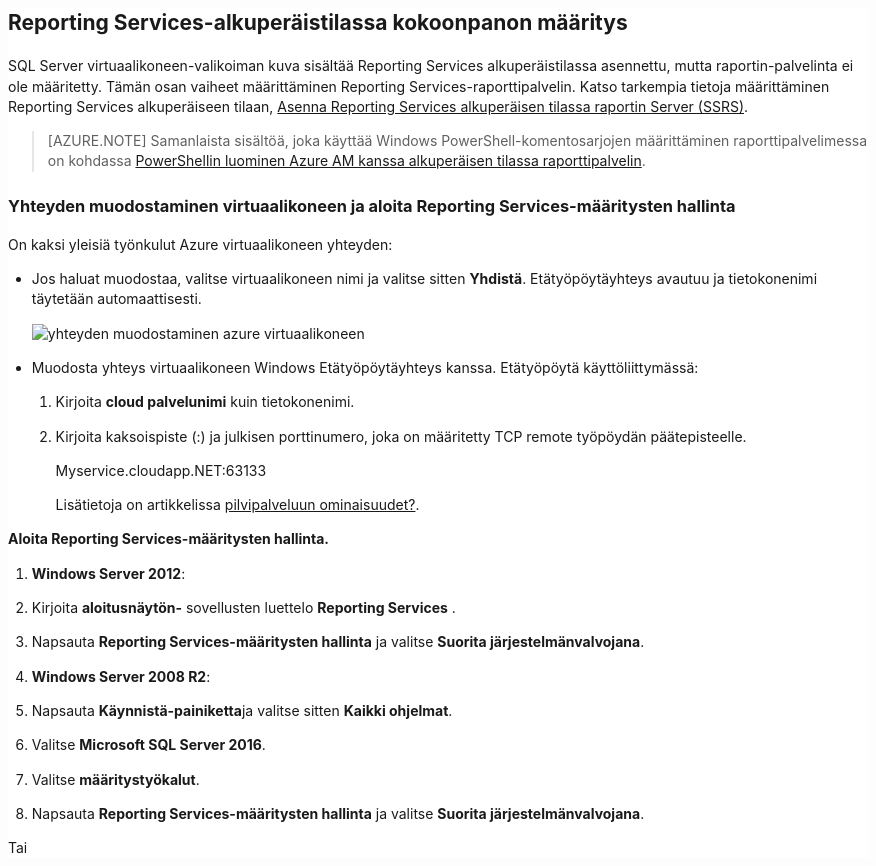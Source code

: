 ## <a name="reporting-services-native-mode-configuration"></a>Reporting Services-alkuperäistilassa kokoonpanon määritys

SQL Server virtuaalikoneen-valikoiman kuva sisältää Reporting Services alkuperäistilassa asennettu, mutta raportin-palvelinta ei ole määritetty. Tämän osan vaiheet määrittäminen Reporting Services-raporttipalvelin. Katso tarkempia tietoja määrittäminen Reporting Services alkuperäiseen tilaan, [Asenna Reporting Services alkuperäisen tilassa raportin Server (SSRS)](https://msdn.microsoft.com/library/ms143711.aspx).

>[AZURE.NOTE] Samanlaista sisältöä, joka käyttää Windows PowerShell-komentosarjojen määrittäminen raporttipalvelimessa on kohdassa [PowerShellin luominen Azure AM kanssa alkuperäisen tilassa raporttipalvelin](virtual-machines-windows-classic-ps-sql-report.md).

### <a name="connect-to-the-virtual-machine-and-start-the-reporting-services-configuration-manager"></a>Yhteyden muodostaminen virtuaalikoneen ja aloita Reporting Services-määritysten hallinta

On kaksi yleisiä työnkulut Azure virtuaalikoneen yhteyden:

- Jos haluat muodostaa, valitse virtuaalikoneen nimi ja valitse sitten **Yhdistä**. Etätyöpöytäyhteys avautuu ja tietokonenimi täytetään automaattisesti.

    ![yhteyden muodostaminen azure virtuaalikoneen](./media/virtual-machines-windows-classic-ps-sql-bi/IC650112.gif)

- Muodosta yhteys virtuaalikoneen Windows Etätyöpöytäyhteys kanssa. Etätyöpöytä käyttöliittymässä:

    1. Kirjoita **cloud palvelunimi** kuin tietokonenimi.

    1. Kirjoita kaksoispiste (:) ja julkisen porttinumero, joka on määritetty TCP remote työpöydän päätepisteelle.

        Myservice.cloudapp.NET:63133

        Lisätietoja on artikkelissa [pilvipalveluun ominaisuudet?](https://azure.microsoft.com/manage/services/cloud-services/what-is-a-cloud-service/).

**Aloita Reporting Services-määritysten hallinta.**

1. **Windows Server 2012**:

1. Kirjoita **aloitusnäytön-** sovellusten luettelo **Reporting Services** .

1. Napsauta **Reporting Services-määritysten hallinta** ja valitse **Suorita järjestelmänvalvojana**.

1. **Windows Server 2008 R2**:

1. Napsauta **Käynnistä-painiketta**ja valitse sitten **Kaikki ohjelmat**.

1. Valitse **Microsoft SQL Server 2016**.

1. Valitse **määritystyökalut**.

1. Napsauta **Reporting Services-määritysten hallinta** ja valitse **Suorita järjestelmänvalvojana**.

Tai
